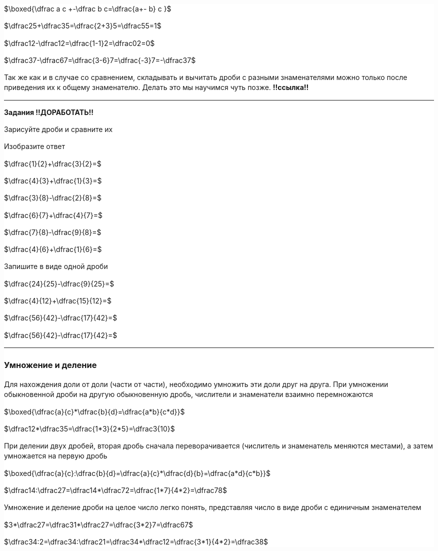 $\boxed{\dfrac a c +-\dfrac b c=\dfrac{a+- b} c }$

$\dfrac25+\dfrac35=\dfrac{2+3}5=\dfrac55=1$

$\dfrac12-\dfrac12=\dfrac{1-1}2=\dfrac02=0$

$\dfrac37-\dfrac67=\dfrac{3-6}7=\dfrac{-3}7=-\dfrac37$

Так же как и в случае со сравнением, складывать и вычитать дроби с разными знаменателями можно только после приведения их к общему знаменателю. Делать это мы научимся чуть позже. **!!ссылка!!**

---
**Задания !!ДОРАБОТАТЬ!!**

Зарисуйте дроби и сравните их

Изобразите ответ

$\dfrac{1}{2}+\dfrac{3}{2}=$

$\dfrac{4}{3}+\dfrac{1}{3}=$

$\dfrac{3}{8}-\dfrac{2}{8}=$

$\dfrac{6}{7}+\dfrac{4}{7}=$

$\dfrac{7}{8}-\dfrac{9}{8}=$

$\dfrac{4}{6}+\dfrac{1}{6}=$

Запишите в виде одной дроби

$\dfrac{24}{25}-\dfrac{9}{25}=$

$\dfrac{4}{12}+\dfrac{15}{12}=$

$\dfrac{56}{42}-\dfrac{17}{42}=$

$\dfrac{56}{42}-\dfrac{17}{42}=$

---
### Умножение и деление
Для нахождения доли от доли (части от части), необходимо умножить эти доли друг на друга. При умножении обыкновенной дроби на другую обыкновенную дробь, числители и знаменатели взаимно перемножаются

$\boxed{\dfrac{a}{c}*\dfrac{b}{d}=\dfrac{a*b}{c*d}}$

$\dfrac12*\dfrac35=\dfrac{1*3}{2*5}=\dfrac3{10}$

При делении двух дробей, вторая дробь сначала переворачивается (числитель и знаменатель меняются местами), а затем умножается на первую дробь

$\boxed{\dfrac{a}{c}:\dfrac{b}{d}=\dfrac{a}{c}*\dfrac{d}{b}=\dfrac{a*d}{c*b}}$

$\dfrac14:\dfrac27=\dfrac14*\dfrac72=\dfrac{1*7}{4*2}=\dfrac78$

Умножение и деление дроби на целое число легко понять, представляя число в виде дроби с единичным знаменателем

$3*\dfrac27=\dfrac31*\dfrac27=\dfrac{3*2}7=\dfrac67$

$\dfrac34:2=\dfrac34:\dfrac21=\dfrac34*\dfrac12=\dfrac{3*1}{4*2}=\dfrac38$
